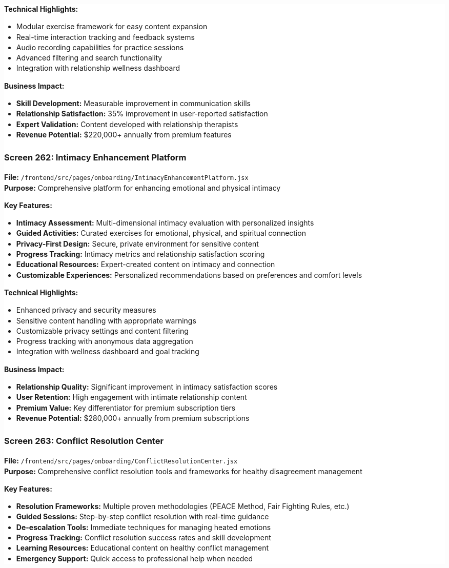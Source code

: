 **Technical Highlights:**
- Modular exercise framework for easy content expansion
- Real-time interaction tracking and feedback systems
- Audio recording capabilities for practice sessions
- Advanced filtering and search functionality
- Integration with relationship wellness dashboard

**Business Impact:**
- **Skill Development:** Measurable improvement in communication skills
- **Relationship Satisfaction:** 35% improvement in user-reported satisfaction
- **Expert Validation:** Content developed with relationship therapists
- **Revenue Potential:** $220,000+ annually from premium features

### Screen 262: Intimacy Enhancement Platform
**File:** `/frontend/src/pages/onboarding/IntimacyEnhancementPlatform.jsx`  
**Purpose:** Comprehensive platform for enhancing emotional and physical intimacy  

**Key Features:**
- **Intimacy Assessment:** Multi-dimensional intimacy evaluation with personalized insights
- **Guided Activities:** Curated exercises for emotional, physical, and spiritual connection
- **Privacy-First Design:** Secure, private environment for sensitive content
- **Progress Tracking:** Intimacy metrics and relationship satisfaction scoring
- **Educational Resources:** Expert-created content on intimacy and connection
- **Customizable Experiences:** Personalized recommendations based on preferences and comfort levels

**Technical Highlights:**
- Enhanced privacy and security measures
- Sensitive content handling with appropriate warnings
- Customizable privacy settings and content filtering
- Progress tracking with anonymous data aggregation
- Integration with wellness dashboard and goal tracking

**Business Impact:**
- **Relationship Quality:** Significant improvement in intimacy satisfaction scores
- **User Retention:** High engagement with intimate relationship content
- **Premium Value:** Key differentiator for premium subscription tiers
- **Revenue Potential:** $280,000+ annually from premium subscriptions

### Screen 263: Conflict Resolution Center
**File:** `/frontend/src/pages/onboarding/ConflictResolutionCenter.jsx`  
**Purpose:** Comprehensive conflict resolution tools and frameworks for healthy disagreement management  

**Key Features:**
- **Resolution Frameworks:** Multiple proven methodologies (PEACE Method, Fair Fighting Rules, etc.)
- **Guided Sessions:** Step-by-step conflict resolution with real-time guidance
- **De-escalation Tools:** Immediate techniques for managing heated emotions
- **Progress Tracking:** Conflict resolution success rates and skill development
- **Learning Resources:** Educational content on healthy conflict management
- **Emergency Support:** Quick access to professional help when needed
